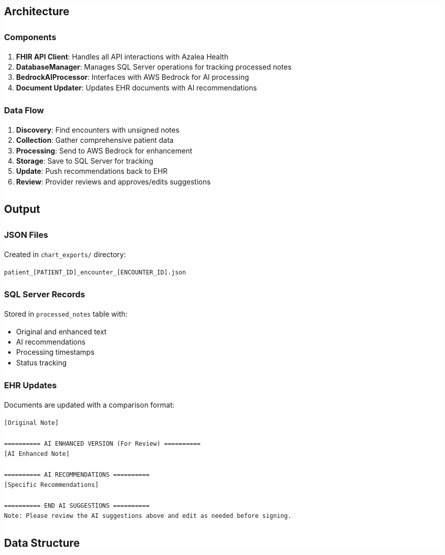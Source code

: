 ## Architecture

### Components

1. **FHIR API Client**: Handles all API interactions with Azalea Health
2. **DatabaseManager**: Manages SQL Server operations for tracking processed notes
3. **BedrockAIProcessor**: Interfaces with AWS Bedrock for AI processing
4. **Document Updater**: Updates EHR documents with AI recommendations

### Data Flow

1. **Discovery**: Find encounters with unsigned notes
2. **Collection**: Gather comprehensive patient data
3. **Processing**: Send to AWS Bedrock for enhancement
4. **Storage**: Save to SQL Server for tracking
5. **Update**: Push recommendations back to EHR
6. **Review**: Provider reviews and approves/edits suggestions

## Output

### JSON Files
Created in `chart_exports/` directory:
```
patient_[PATIENT_ID]_encounter_[ENCOUNTER_ID].json
```

### SQL Server Records
Stored in `processed_notes` table with:
- Original and enhanced text
- AI recommendations
- Processing timestamps
- Status tracking

### EHR Updates
Documents are updated with a comparison format:
```
[Original Note]

========== AI ENHANCED VERSION (For Review) ==========
[AI Enhanced Note]

========== AI RECOMMENDATIONS ==========
[Specific Recommendations]

========== END AI SUGGESTIONS ==========
Note: Please review the AI suggestions above and edit as needed before signing.
```

## Data Structure
